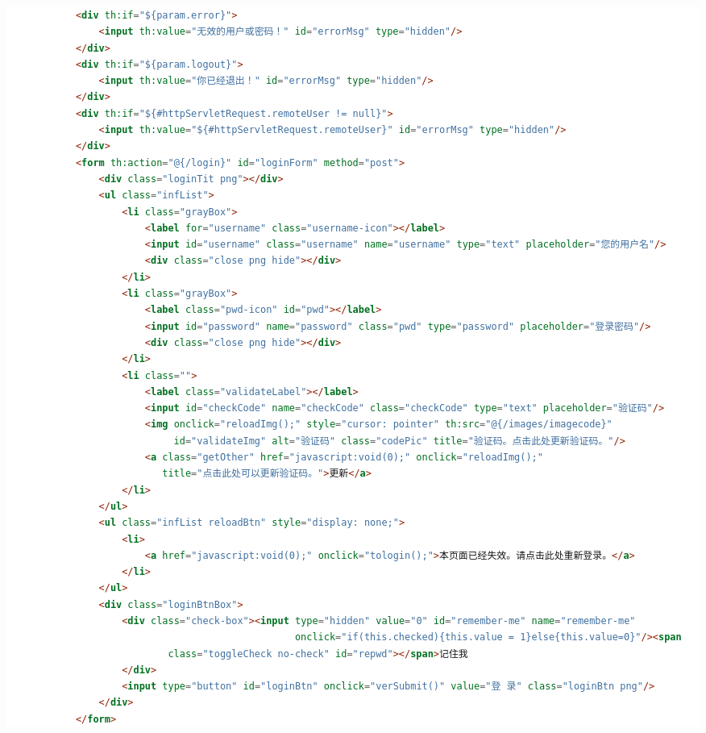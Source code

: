 ```html
            <div th:if="${param.error}">
                <input th:value="无效的用户或密码！" id="errorMsg" type="hidden"/>
            </div>
            <div th:if="${param.logout}">
                <input th:value="你已经退出！" id="errorMsg" type="hidden"/>
            </div>
            <div th:if="${#httpServletRequest.remoteUser != null}">
                <input th:value="${#httpServletRequest.remoteUser}" id="errorMsg" type="hidden"/>
            </div>
            <form th:action="@{/login}" id="loginForm" method="post">
                <div class="loginTit png"></div>
                <ul class="infList">
                    <li class="grayBox">
                        <label for="username" class="username-icon"></label>
                        <input id="username" class="username" name="username" type="text" placeholder="您的用户名"/>
                        <div class="close png hide"></div>
                    </li>
                    <li class="grayBox">
                        <label class="pwd-icon" id="pwd"></label>
                        <input id="password" name="password" class="pwd" type="password" placeholder="登录密码"/>
                        <div class="close png hide"></div>
                    </li>
                    <li class="">
                        <label class="validateLabel"></label>
                        <input id="checkCode" name="checkCode" class="checkCode" type="text" placeholder="验证码"/>
                        <img onclick="reloadImg();" style="cursor: pointer" th:src="@{/images/imagecode}"
                             id="validateImg" alt="验证码" class="codePic" title="验证码。点击此处更新验证码。"/>
                        <a class="getOther" href="javascript:void(0);" onclick="reloadImg();"
                           title="点击此处可以更新验证码。">更新</a>
                    </li>
                </ul>
                <ul class="infList reloadBtn" style="display: none;">
                    <li>
                        <a href="javascript:void(0);" onclick="tologin();">本页面已经失效。请点击此处重新登录。</a>
                    </li>
                </ul>
                <div class="loginBtnBox">
                    <div class="check-box"><input type="hidden" value="0" id="remember-me" name="remember-me"
                                                  onclick="if(this.checked){this.value = 1}else{this.value=0}"/><span
                            class="toggleCheck no-check" id="repwd"></span>记住我
                    </div>
                    <input type="button" id="loginBtn" onclick="verSubmit()" value="登 录" class="loginBtn png"/>
                </div>
            </form>
```
